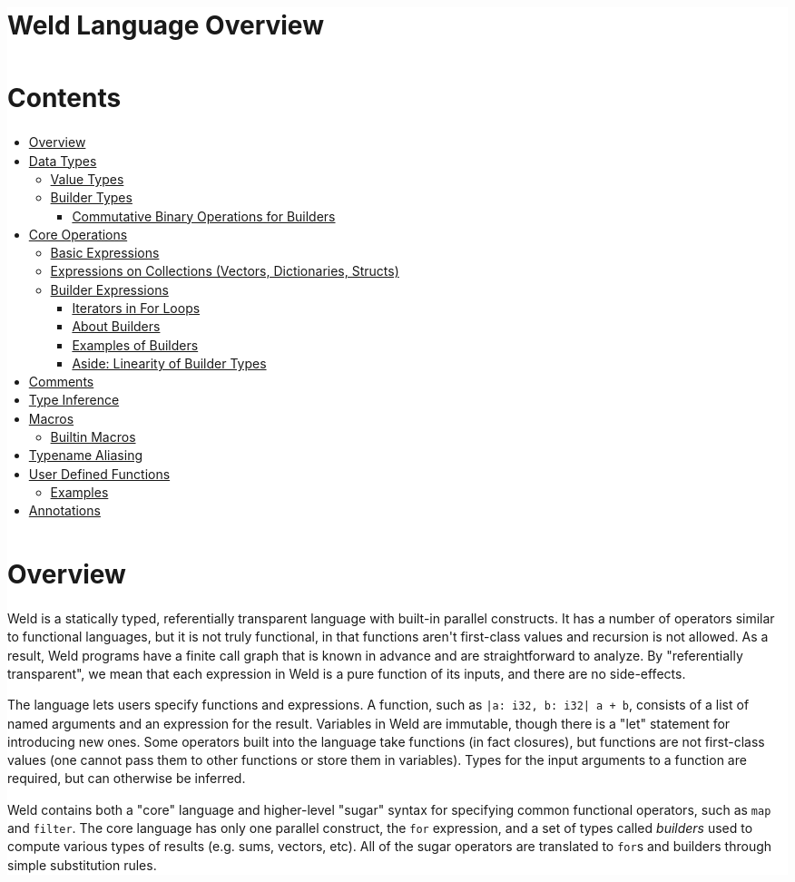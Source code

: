# Weld Language Overview

# Contents

- [Overview](#overview)
- [Data Types](#data-types)
  * [Value Types](#value-types)
  * [Builder Types](#builder-types)
    + [Commutative Binary Operations for Builders](#commutative-binary-operations-for-builders)
- [Core Operations](#core-operations)
  * [Basic Expressions](#basic-expressions)
  * [Expressions on Collections (Vectors, Dictionaries, Structs)](#expressions-on-collections-vectors-dictionaries-structs)
  * [Builder Expressions](#builder-expressions)
    + [Iterators in For Loops](#iterators-in-for-loops)
    + [About Builders](#about-builders)
    + [Examples of Builders](#examples-of-builders)
    + [Aside: Linearity of Builder Types](#aside-linearity-of-builder-types)
- [Comments](#comments)
- [Type Inference](#type-inference)
- [Macros](#macros)
    + [Builtin Macros](#builtin-macros)
- [Typename Aliasing](#typename-aliasing)
- [User Defined Functions](#user-defined-functions)
    + [Examples](#examples)
- [Annotations](#annotations)

# Overview

Weld is a statically typed, referentially transparent language with built-in parallel constructs.
It has a number of operators similar to functional languages, but it is not truly functional, in that functions aren't first-class values and recursion is not allowed.
As a result, Weld programs have a finite call graph that is known in advance and are straightforward to analyze.
By "referentially transparent", we mean that each expression in Weld is a pure function of its inputs, and there are no side-effects.

The language lets users specify functions and expressions.
A function, such as `|a: i32, b: i32| a + b`, consists of a list of named arguments and an expression for the result.
Variables in Weld are immutable, though there is a "let" statement for introducing new ones.
Some operators built into the language take functions (in fact closures), but functions are not first-class values (one cannot pass them to other functions or store them in variables). Types for the input arguments to a function are required, but can otherwise be inferred. 

Weld contains both a "core" language and higher-level "sugar" syntax for specifying common functional operators, such as `map` and `filter`.
The core language has only one parallel construct, the `for` expression, and a set of types called *builders* used to compute various types of results (e.g. sums, vectors, etc).
All of the sugar operators are translated to `for`s and builders through simple substitution rules.
